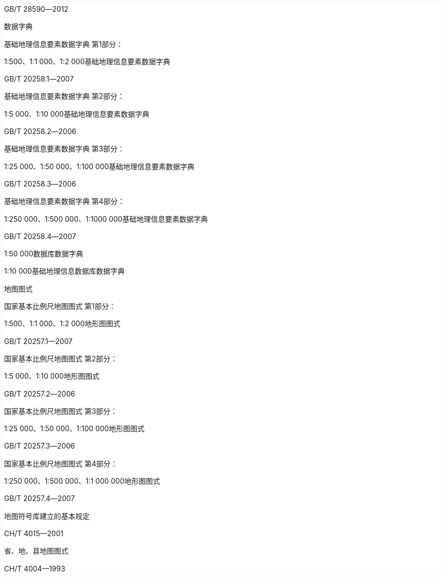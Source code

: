 GB/T 28590―2012

数据字典

基础地理信息要素数据字典 第1部分：

1:500、1:1 000、1:2 000基础地理信息要素数据字典

GB/T 20258.1―2007

基础地理信息要素数据字典 第2部分：

1:5 000、1:10 000基础地理信息要素数据字典

GB/T 20258.2―2006

基础地理信息要素数据字典 第3部分：

1:25 000、1:50 000、1:100 000基础地理信息要素数据字典

GB/T 20258.3―2006

基础地理信息要素数据字典 第4部分：

1:250 000、1:500 000、1:1000 000基础地理信息要素数据字典

GB/T 20258.4―2007

1∶50 000数据库数据字典

1∶10 000基础地理信息数据库数据字典

地图图式

国家基本比例尺地图图式 第1部分：

1∶500、1∶1 000、1∶2 000地形图图式

GB/T 20257.1—2007

国家基本比例尺地图图式 第2部分：

1:5 000、1:10 000地形图图式

GB/T 20257.2―2006

国家基本比例尺地图图式 第3部分：

1:25 000、1:50 000、1:100 000地形图图式

GB/T 20257.3―2006

国家基本比例尺地图图式 第4部分：

1:250 000、1:500 000、1:1 000 000地形图图式

GB/T 20257.4―2007

地图符号库建立的基本规定

CH/T 4015—2001

省、地、县地图图式

CH/T 4004—1993
